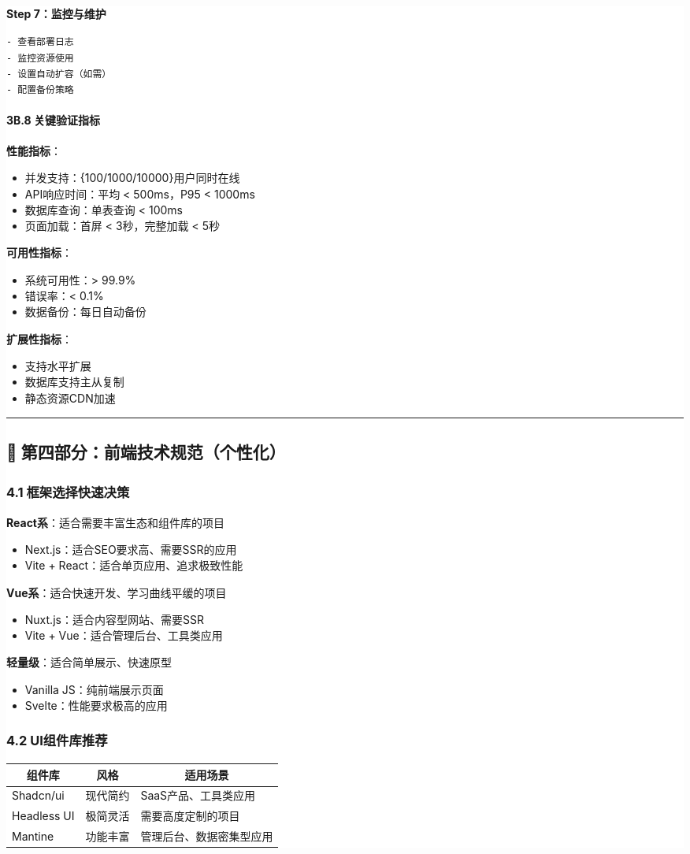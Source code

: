 **Step 7：监控与维护**
```
- 查看部署日志
- 监控资源使用
- 设置自动扩容（如需）
- 配置备份策略
```

#### 3B.8 关键验证指标

**性能指标**：
- 并发支持：{100/1000/10000}用户同时在线
- API响应时间：平均 < 500ms，P95 < 1000ms
- 数据库查询：单表查询 < 100ms
- 页面加载：首屏 < 3秒，完整加载 < 5秒

**可用性指标**：
- 系统可用性：> 99.9%
- 错误率：< 0.1%
- 数据备份：每日自动备份

**扩展性指标**：
- 支持水平扩展
- 数据库支持主从复制
- 静态资源CDN加速

---

## 🎨 第四部分：前端技术规范（个性化）

### 4.1 框架选择快速决策

**React系**：适合需要丰富生态和组件库的项目
- Next.js：适合SEO要求高、需要SSR的应用
- Vite + React：适合单页应用、追求极致性能

**Vue系**：适合快速开发、学习曲线平缓的项目
- Nuxt.js：适合内容型网站、需要SSR
- Vite + Vue：适合管理后台、工具类应用

**轻量级**：适合简单展示、快速原型
- Vanilla JS：纯前端展示页面
- Svelte：性能要求极高的应用

### 4.2 UI组件库推荐

| 组件库 | 风格 | 适用场景 |
|--------|------|---------|
| Shadcn/ui | 现代简约 | SaaS产品、工具类应用 |
| Headless UI | 极简灵活 | 需要高度定制的项目 |
| Mantine | 功能丰富 | 管理后台、数据密集型应用 |
